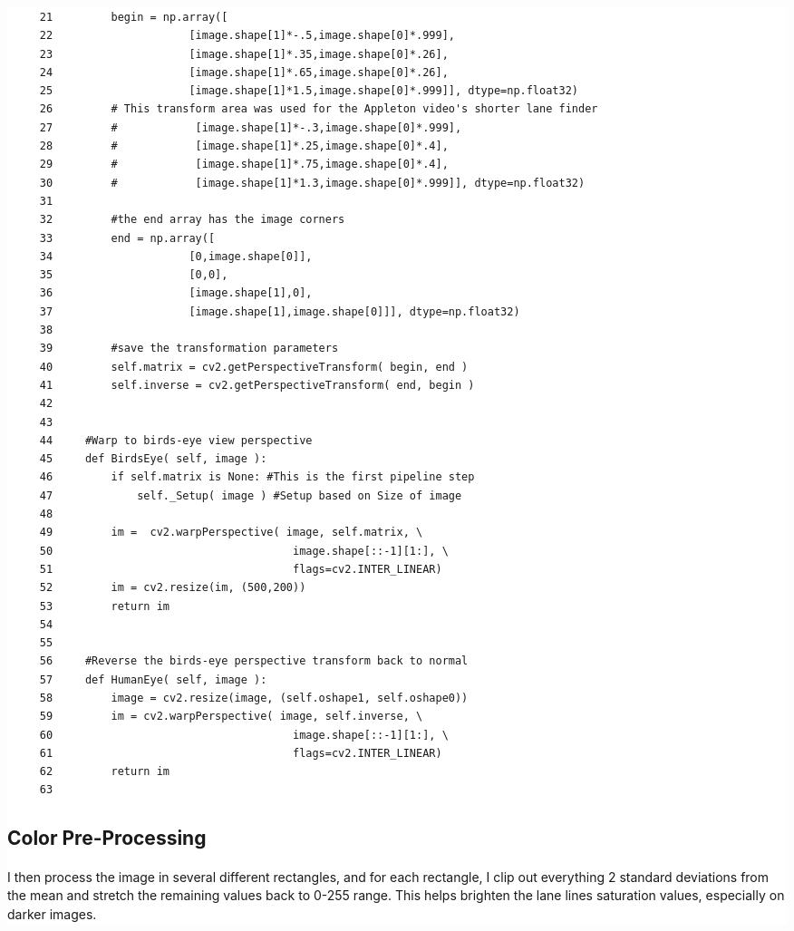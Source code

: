 		 21         begin = np.array([
		 22                     [image.shape[1]*-.5,image.shape[0]*.999],
		 23                     [image.shape[1]*.35,image.shape[0]*.26],
		 24                     [image.shape[1]*.65,image.shape[0]*.26],
		 25                     [image.shape[1]*1.5,image.shape[0]*.999]], dtype=np.float32)
		 26         # This transform area was used for the Appleton video's shorter lane finder
		 27         #            [image.shape[1]*-.3,image.shape[0]*.999],
		 28         #            [image.shape[1]*.25,image.shape[0]*.4],
		 29         #            [image.shape[1]*.75,image.shape[0]*.4],
		 30         #            [image.shape[1]*1.3,image.shape[0]*.999]], dtype=np.float32)
		 31 
		 32         #the end array has the image corners
		 33         end = np.array([
		 34                     [0,image.shape[0]],
		 35                     [0,0],
		 36                     [image.shape[1],0],
		 37                     [image.shape[1],image.shape[0]]], dtype=np.float32)
		 38 
		 39         #save the transformation parameters 
		 40         self.matrix = cv2.getPerspectiveTransform( begin, end )
		 41         self.inverse = cv2.getPerspectiveTransform( end, begin )
		 42 
		 43 
		 44     #Warp to birds-eye view perspective
		 45     def BirdsEye( self, image ):
		 46         if self.matrix is None: #This is the first pipeline step
		 47             self._Setup( image ) #Setup based on Size of image
		 48 
		 49         im =  cv2.warpPerspective( image, self.matrix, \
		 50                                     image.shape[::-1][1:], \
		 51                                     flags=cv2.INTER_LINEAR)
		 52         im = cv2.resize(im, (500,200))
		 53         return im
		 54 
		 55 
		 56     #Reverse the birds-eye perspective transform back to normal
		 57     def HumanEye( self, image ):
		 58         image = cv2.resize(image, (self.oshape1, self.oshape0))
		 59         im = cv2.warpPerspective( image, self.inverse, \
		 60                                     image.shape[::-1][1:], \
		 61                                     flags=cv2.INTER_LINEAR)
		 62         return im
		 63 


## Color Pre-Processing
I then process the image in several different rectangles, and for each rectangle, I clip out everything 2 standard deviations from the mean and stretch the remaining values back to 0-255 range.  This helps brighten the lane lines saturation values, especially on darker images. 
 